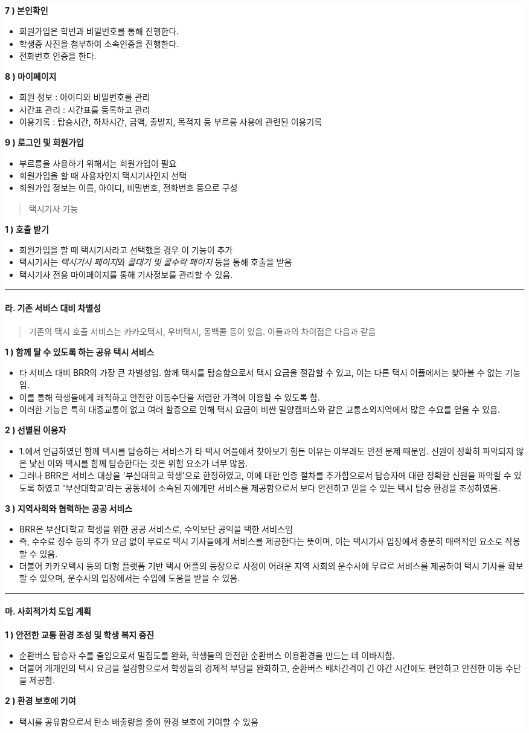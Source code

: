 **7 ) 본인확인**
  - 회원가입은 학번과 비밀번호를 통해 진행한다. 
  - 학생증 사진을 첨부하여 소속인증을 진행한다. 
  - 전화번호 인증을 한다. 

**8 ) 마이페이지**
  - 회원 정보  : 아이디와 비밀번호를 관리
  - 시간표 관리 : 시간표를 등록하고 관리
  - 이용기록 : 탑승시간, 하차시간, 금액, 출발지, 목적지 등 부르릉 사용에 관련된 이용기록

**9 ) 로그인 및 회원가입**
  - 부르릉을 사용하기 위해서는 회원가입이 필요
  - 회원가입을 할 때 사용자인지 택시기사인지 선택
  - 회원가입 정보는 이름, 아이디, 비밀번호, 전화번호 등으로 구성
 

> 택시기사 기능

**1 ) 호출 받기**
  - 회원가입을 할 때 택시기사라고 선택했을 경우 이 기능이 추가
  - 택시기사는 *택시기사 페이지*와 *콜대기 및 콜수락 페이지* 등을 통해 호출을 받음
  - 택시기사 전용 마이페이지를 통해 기사정보를 관리할 수 있음.

***

#### 라. 기존 서비스 대비 차별성

> 기존의 택시 호출 서비스는 카카오택시, 우버택시, 동백콜 등이 있음. 이들과의 차이점은 다음과 같음

  **1 ) 함께 탈 수 있도록 하는 공유 택시 서비스**
   - 타 서비스 대비 BRR의 가장 큰 차별성임. 함께 택시를 탑승함으로서 택시 요금을 절감할 수 있고, 이는 다른 택시 어플에서는 찾아볼 수 없는 기능임.
   - 이를 통해 학생들에게 쾌적하고 안전한 이동수단을 저렴한 가격에 이용할 수 있도록 함.
   - 이러한 기능은 특히 대중교통이 없고 여러 할증으로 인해 택시 요금이 비싼 밀양캠퍼스와 같은 교통소외지역에서 많은 수요를 얻을 수 있음.
     
  **2 ) 선별된 이용자**
   - 1.에서 언급하였던 함께 택시를 탑승하는 서비스가 타 택시 어플에서 찾아보기 힘든 이유는 아무래도 안전 문제 때문임. 신원이 정확히 파악되지 않은 낯선 이와 택시를 함께 탑승한다는 것은 위험 요소가 너무 많음.
   - 그러나 BRR은 서비스 대상을 '부산대학교 학생'으로 한정하였고, 이에 대한 인증 절차를 추가함으로서 탑승자에 대한 정확한 신원을 파악할 수 있도록 하였고 '부산대학교'라는 공동체에 소속된 자에게만 서비스를 제공함으로서 보다 안전하고 믿을 수 있는 택시 탑승 환경을 조성하였음.
     
  **3 ) 지역사회와 협력하는 공공 서비스**
   - BRR은 부산대학교 학생을 위한 공공 서비스로, 수익보단 공익을 택한 서비스임
   - 즉, 수수료 징수 등의 추가 요금 없이 무료로 택시 기사들에게 서비스를 제공한다는 뜻이며, 이는 택시기사 입장에서 충분히 매력적인 요소로 작용할 수 있음.
   - 더불어 카카오택시 등의 대형 플랫폼 기반 택시 어플의 등장으로 사정이 어려운 지역 사회의 운수사에 무료로 서비스를 제공하여 택시 기사를 확보할 수 있으며, 운수사의 입장에서는 수입에 도움을 받을 수 있음.
   
***

#### 마. 사회적가치 도입 계획

  **1 ) 안전한 교통 환경 조성 및 학생 복지 증진**
   - 순환버스 탑승자 수를 줄임으로서 밀집도를 완화, 학생들의 안전한 순환버스 이용환경을 만드는 데 이바지함.
   - 더불어 개개인의 택시 요금을 절감함으로서 학생들의 경제적 부담을 완화하고, 순환버스 배차간격이 긴 야간 시간에도 편안하고 안전한 이동 수단을 제공함.
     
  **2 ) 환경 보호에 기여**
   - 택시를 공유함으로서 탄소 배출량을 줄여 환경 보호에 기여할 수 있음
     